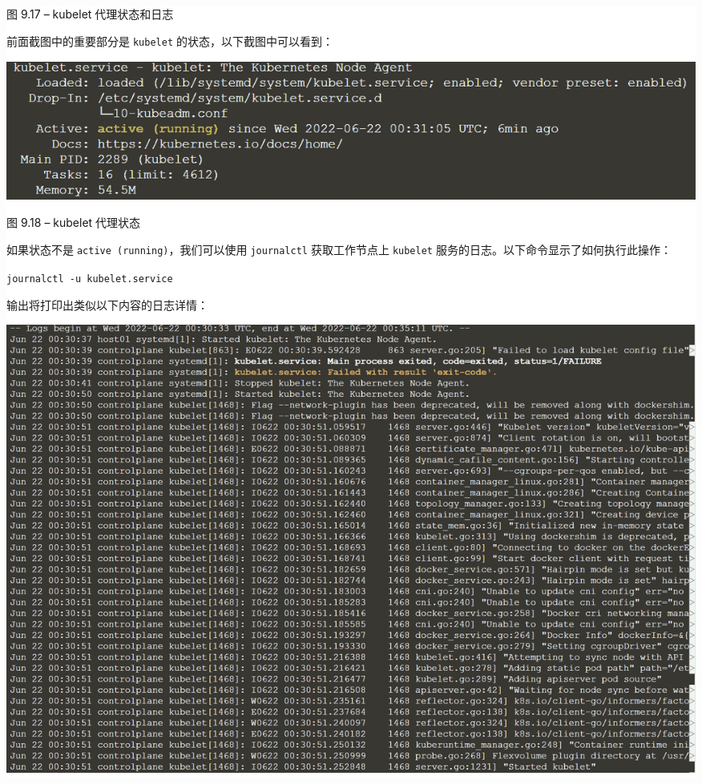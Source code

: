 
图 9.17 – kubelet 代理状态和日志

前面截图中的重要部分是 `kubelet` 的状态，以下截图中可以看到：

![图 9.18 – kubelet 代理状态](img/Figure_9.18_B18201.jpg)

图 9.18 – kubelet 代理状态

如果状态不是 `active (running)`，我们可以使用 `journalctl` 获取工作节点上 `kubelet` 服务的日志。以下命令显示了如何执行此操作：

```
journalctl -u kubelet.service
```

输出将打印出类似以下内容的日志详情：

![图 9.19 – kubelet 服务详细日志](img/Figure_9.19_B18201.jpg)
